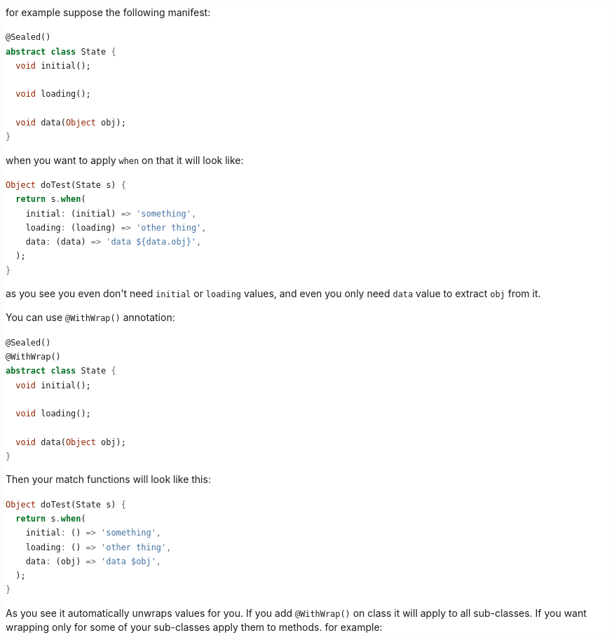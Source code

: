 for example suppose the following manifest:

```dart
@Sealed()
abstract class State {
  void initial();

  void loading();

  void data(Object obj);
}
```

when you want to apply `when` on that it will look like:

```dart
Object doTest(State s) {
  return s.when(
    initial: (initial) => 'something',
    loading: (loading) => 'other thing',
    data: (data) => 'data ${data.obj}',
  );
}
```

as you see you even don't need `initial` or `loading` values, and even you only need `data` value to extract `obj` from
it.

You can use `@WithWrap()` annotation:

```dart
@Sealed()
@WithWrap()
abstract class State {
  void initial();

  void loading();

  void data(Object obj);
}
```

Then your match functions will look like this:

```dart
Object doTest(State s) {
  return s.when(
    initial: () => 'something',
    loading: () => 'other thing',
    data: (obj) => 'data $obj',
  );
}
```

As you see it automatically unwraps values for you. If you add `@WithWrap()` on class it will apply to all sub-classes.
If you want wrapping only for some of your sub-classes apply them to methods. for example:
